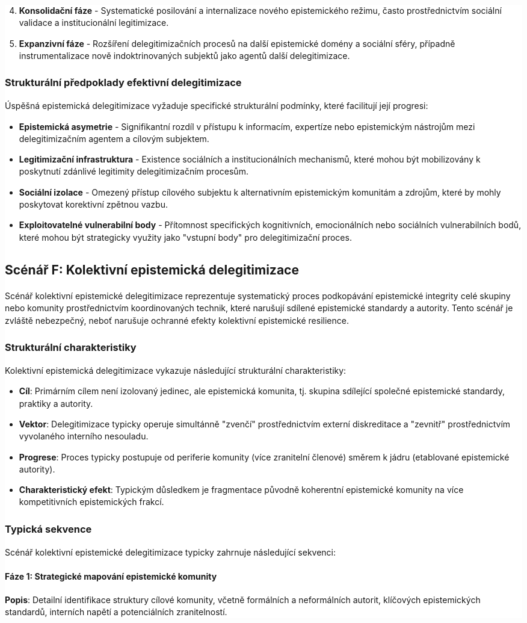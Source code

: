 4. **Konsolidační fáze** - Systematické posilování a internalizace nového epistemického režimu, často prostřednictvím sociální validace a institucionální legitimizace.

5. **Expanzivní fáze** - Rozšíření delegitimizačních procesů na další epistemické domény a sociální sféry, případně instrumentalizace nově indoktrinovaných subjektů jako agentů další delegitimizace.

### Strukturální předpoklady efektivní delegitimizace

Úspěšná epistemická delegitimizace vyžaduje specifické strukturální podmínky, které facilitují její progresi:

- **Epistemická asymetrie** - Signifikantní rozdíl v přístupu k informacím, expertíze nebo epistemickým nástrojům mezi delegitimizačním agentem a cílovým subjektem.

- **Legitimizační infrastruktura** - Existence sociálních a institucionálních mechanismů, které mohou být mobilizovány k poskytnutí zdánlivé legitimity delegitimizačním procesům.

- **Sociální izolace** - Omezený přístup cílového subjektu k alternativním epistemickým komunitám a zdrojům, které by mohly poskytovat korektivní zpětnou vazbu.

- **Exploitovatelné vulnerabilní body** - Přítomnost specifických kognitivních, emocionálních nebo sociálních vulnerabilních bodů, které mohou být strategicky využity jako "vstupní body" pro delegitimizační proces.

## Scénář F: Kolektivní epistemická delegitimizace

Scénář kolektivní epistemické delegitimizace reprezentuje systematický proces podkopávání epistemické integrity celé skupiny nebo komunity prostřednictvím koordinovaných technik, které narušují sdílené epistemické standardy a autority. Tento scénář je zvláště nebezpečný, neboť narušuje ochranné efekty kolektivní epistemické resilience.

### Strukturální charakteristiky

Kolektivní epistemická delegitimizace vykazuje následující strukturální charakteristiky:

- **Cíl**: Primárním cílem není izolovaný jedinec, ale epistemická komunita, tj. skupina sdílející společné epistemické standardy, praktiky a autority.

- **Vektor**: Delegitimizace typicky operuje simultánně "zvenčí" prostřednictvím externí diskreditace a "zevnitř" prostřednictvím vyvolaného interního nesouladu.

- **Progrese**: Proces typicky postupuje od periferie komunity (více zranitelní členové) směrem k jádru (etablované epistemické autority).

- **Charakteristický efekt**: Typickým důsledkem je fragmentace původně koherentní epistemické komunity na více kompetitivních epistemických frakcí.

### Typická sekvence

Scénář kolektivní epistemické delegitimizace typicky zahrnuje následující sekvenci:

#### Fáze 1: Strategické mapování epistemické komunity

**Popis**: Detailní identifikace struktury cílové komunity, včetně formálních a neformálních autorit, klíčových epistemických standardů, interních napětí a potenciálních zranitelností.
